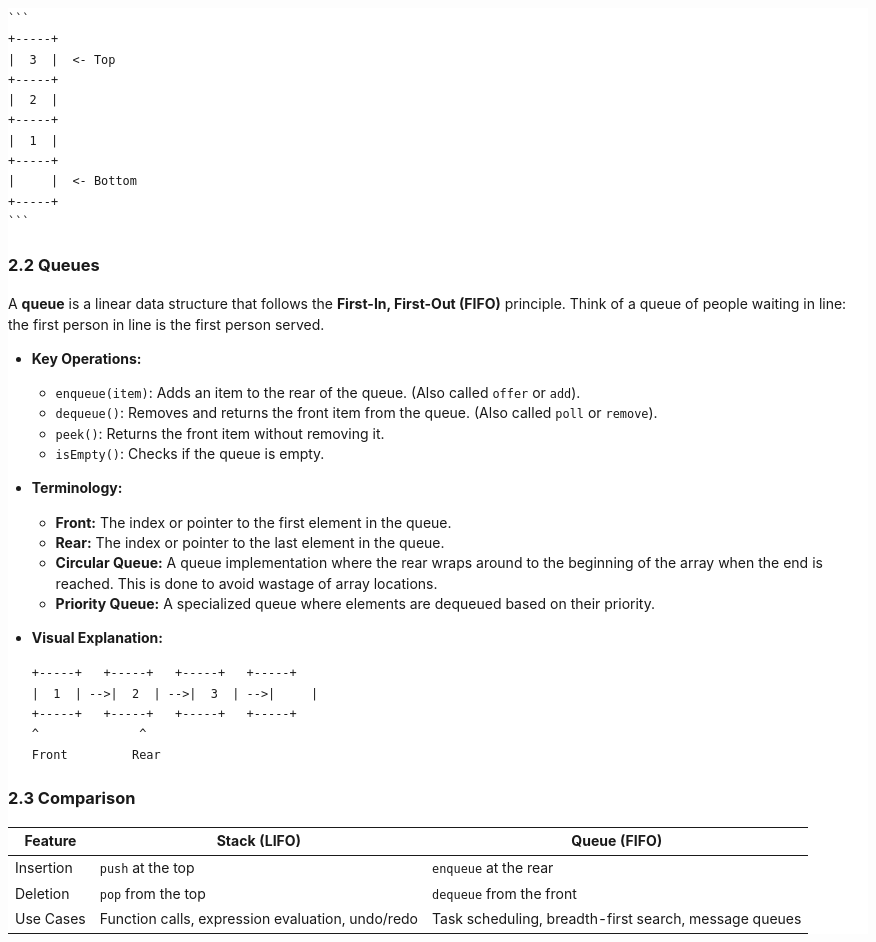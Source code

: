     ```
    +-----+
    |  3  |  <- Top
    +-----+
    |  2  |
    +-----+
    |  1  |
    +-----+
    |     |  <- Bottom
    +-----+
    ```

### 2.2 Queues

A **queue** is a linear data structure that follows the **First-In, First-Out (FIFO)** principle. Think of a queue of people waiting in line: the first person in line is the first person served.

*   **Key Operations:**
    *   `enqueue(item)`: Adds an item to the rear of the queue. (Also called `offer` or `add`).
    *   `dequeue()`: Removes and returns the front item from the queue. (Also called `poll` or `remove`).
    *   `peek()`: Returns the front item without removing it.
    *   `isEmpty()`: Checks if the queue is empty.

*   **Terminology:**
    *   **Front:** The index or pointer to the first element in the queue.
    *   **Rear:** The index or pointer to the last element in the queue.
    *   **Circular Queue:** A queue implementation where the rear wraps around to the beginning of the array when the end is reached.  This is done to avoid wastage of array locations.
    *   **Priority Queue:** A specialized queue where elements are dequeued based on their priority.

*   **Visual Explanation:**

    ```
    +-----+   +-----+   +-----+   +-----+
    |  1  | -->|  2  | -->|  3  | -->|     |
    +-----+   +-----+   +-----+   +-----+
    ^              ^
    Front         Rear
    ```

### 2.3  Comparison

| Feature         | Stack (LIFO)       | Queue (FIFO)        |
|-----------------|--------------------|---------------------|
| Insertion       | `push` at the top   | `enqueue` at the rear |
| Deletion        | `pop` from the top  | `dequeue` from the front |
| Use Cases       | Function calls, expression evaluation, undo/redo | Task scheduling, breadth-first search, message queues |
